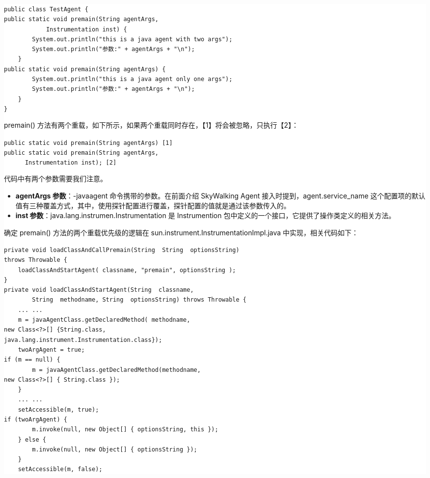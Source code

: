 ```
public class TestAgent {
public static void premain(String agentArgs, 
            Instrumentation inst) {
        System.out.println("this is a java agent with two args");
        System.out.println("参数:" + agentArgs + "\n");
    }
public static void premain(String agentArgs) {
        System.out.println("this is a java agent only one args");
        System.out.println("参数:" + agentArgs + "\n");
    }
}
```

premain() 方法有两个重载，如下所示，如果两个重载同时存在，【1】将会被忽略，只执行【2】：

```
public static void premain(String agentArgs) [1]
public static void premain(String agentArgs, 
      Instrumentation inst); [2]
```

代码中有两个参数需要我们注意。

-   **agentArgs 参数**：-javaagent 命令携带的参数。在前面介绍 SkyWalking Agent 接入时提到，agent.service\_name 这个配置项的默认值有三种覆盖方式，其中，使用探针配置进行覆盖，探针配置的值就是通过该参数传入的。
-   **inst 参数**：java.lang.instrumen.Instrumentation 是 Instrumention 包中定义的一个接口，它提供了操作类定义的相关方法。

确定 premain() 方法的两个重载优先级的逻辑在 sun.instrument.InstrumentationImpl.java 中实现，相关代码如下：

```
private void loadClassAndCallPremain(String  String  optionsString)
throws Throwable {
    loadClassAndStartAgent( classname, "premain", optionsString );
}
private void loadClassAndStartAgent(String  classname, 
        String  methodname, String  optionsString) throws Throwable {
    ... ... 
    m = javaAgentClass.getDeclaredMethod( methodname,
new Class<?>[] {String.class, 
java.lang.instrument.Instrumentation.class});
    twoArgAgent = true;
if (m == null) { 
        m = javaAgentClass.getDeclaredMethod(methodname,
new Class<?>[] { String.class });
    }
    ... ...
    setAccessible(m, true);
if (twoArgAgent) {
        m.invoke(null, new Object[] { optionsString, this });
    } else {
        m.invoke(null, new Object[] { optionsString });
    }
    setAccessible(m, false);
```
